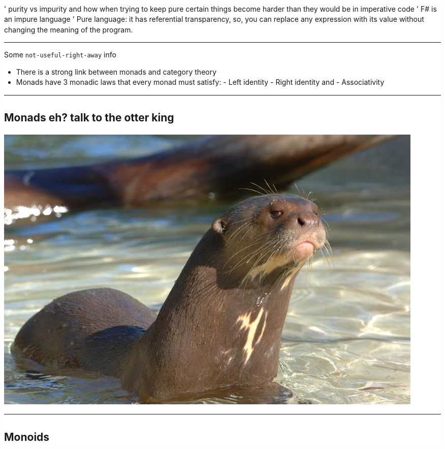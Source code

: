
' purity vs impurity and how when trying to keep pure certain things become harder than they would be in imperative code
' F# is an impure language
' Pure language: it has referential transparency, so, you can replace any expression with its value without changing the meaning of the program. 

---

Some ``not-useful-right-away`` info

* There is a strong link between monads and category theory 
* Monads have 3 monadic laws that every monad must satisfy: 
        - Left identity
        - Right identity and 
        - Associativity

---

## Monads eh? talk to the otter king

![meh](images/otter_notimpressed.jpg)


***

## Monoids
